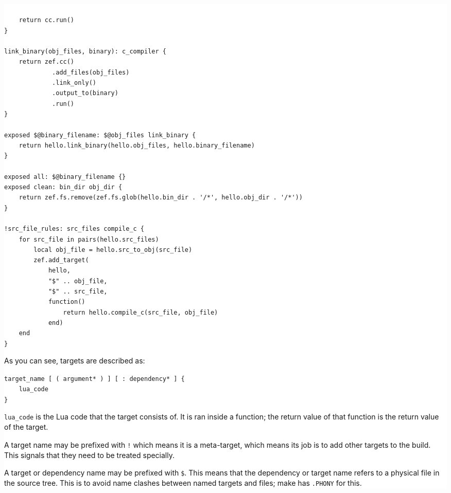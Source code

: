 ```

    return cc.run()
}

link_binary(obj_files, binary): c_compiler {
    return zef.cc()
             .add_files(obj_files)
             .link_only()
             .output_to(binary)
             .run()
}

exposed $@binary_filename: $@obj_files link_binary {
    return hello.link_binary(hello.obj_files, hello.binary_filename)
}

exposed all: $@binary_filename {}
exposed clean: bin_dir obj_dir {
    return zef.fs.remove(zef.fs.glob(hello.bin_dir . '/*', hello.obj_dir . '/*'))
}

!src_file_rules: src_files compile_c {
    for src_file in pairs(hello.src_files)
        local obj_file = hello.src_to_obj(src_file)
        zef.add_target(
            hello,
            "$" .. obj_file,
            "$" .. src_file,
            function() 
                return hello.compile_c(src_file, obj_file)
            end)
    end
}
```

As you can see, targets are described as:

```
target_name [ ( argument* ) ] [ : dependency* ] {
    lua_code
}
```

``lua_code`` is the Lua code that the target consists of. It is ran inside a
function; the return value of that function is the return value of the target.

A target name may be prefixed with ``!`` which means it is a meta-target, which
means its job is to add other targets to  the build. This signals that they need
to be treated specially.

A target or dependency name may be prefixed with ``$``. This means that the
dependency or target name refers to a physical file in the source tree. This is
to avoid name clashes between named targets and files; make has ``.PHONY`` for
this.


[1]: https://stackoverflow.com/questions/12017580/c-build-systems-what-to-use
[2]: http://www.paulgraham.com/power.html
[3]: https://wiki.archlinux.org/index.php/The_Arch_Way
[4]: https://github.com/logicchains/LPATHBench/blob/master/writeup.md